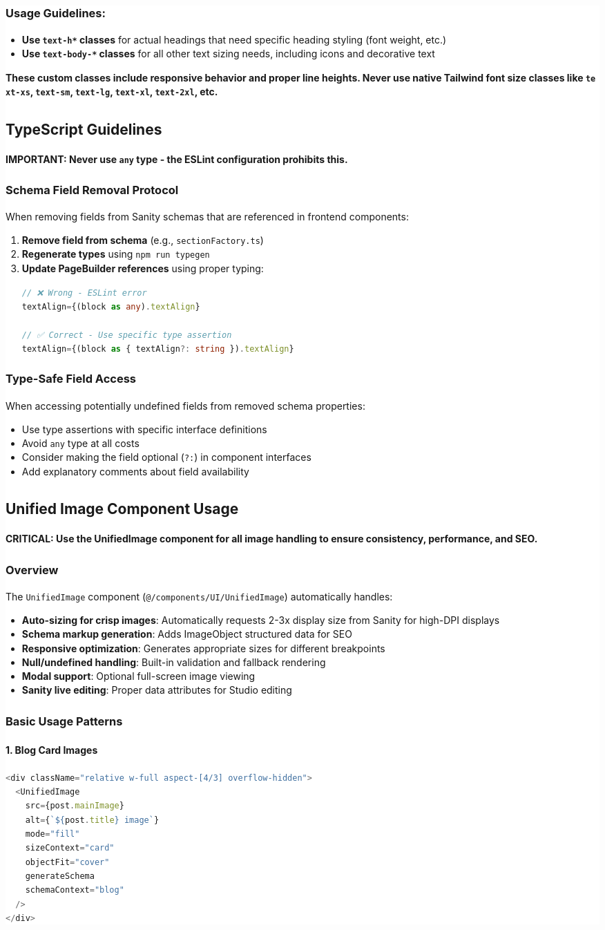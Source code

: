 ### Usage Guidelines:
- **Use `text-h*` classes** for actual headings that need specific heading styling (font weight, etc.)
- **Use `text-body-*` classes** for all other text sizing needs, including icons and decorative text

**These custom classes include responsive behavior and proper line heights. Never use native Tailwind font size classes like `text-xs`, `text-sm`, `text-lg`, `text-xl`, `text-2xl`, etc.**

## TypeScript Guidelines
**IMPORTANT: Never use `any` type - the ESLint configuration prohibits this.**

### Schema Field Removal Protocol
When removing fields from Sanity schemas that are referenced in frontend components:

1. **Remove field from schema** (e.g., `sectionFactory.ts`)
2. **Regenerate types** using `npm run typegen`
3. **Update PageBuilder references** using proper typing:
   ```typescript
   // ❌ Wrong - ESLint error
   textAlign={(block as any).textAlign}
   
   // ✅ Correct - Use specific type assertion
   textAlign={(block as { textAlign?: string }).textAlign}
   ```

### Type-Safe Field Access
When accessing potentially undefined fields from removed schema properties:
- Use type assertions with specific interface definitions
- Avoid `any` type at all costs
- Consider making the field optional (`?:`) in component interfaces
- Add explanatory comments about field availability

## Unified Image Component Usage
**CRITICAL: Use the UnifiedImage component for all image handling to ensure consistency, performance, and SEO.**

### Overview
The `UnifiedImage` component (`@/components/UI/UnifiedImage`) automatically handles:
- **Auto-sizing for crisp images**: Automatically requests 2-3x display size from Sanity for high-DPI displays
- **Schema markup generation**: Adds ImageObject structured data for SEO
- **Responsive optimization**: Generates appropriate sizes for different breakpoints
- **Null/undefined handling**: Built-in validation and fallback rendering
- **Modal support**: Optional full-screen image viewing
- **Sanity live editing**: Proper data attributes for Studio editing

### Basic Usage Patterns

#### 1. Blog Card Images
```typescript
<div className="relative w-full aspect-[4/3] overflow-hidden">
  <UnifiedImage
    src={post.mainImage}
    alt={`${post.title} image`}
    mode="fill"
    sizeContext="card"
    objectFit="cover"
    generateSchema
    schemaContext="blog"
  />
</div>
```